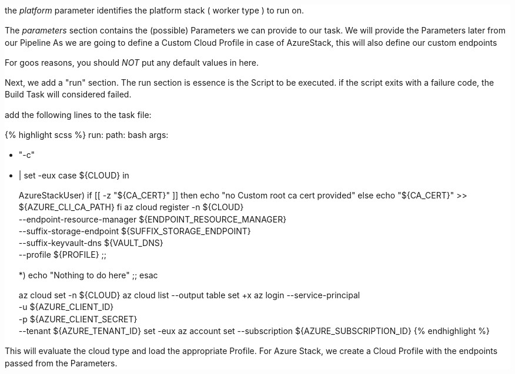 the *platform* parameter identifies the platform stack ( worker type ) to run on.  

The *parameters* section contains the (possible) Parameters we can provide to our task. We will provide the Parameters later from our Pipeline
As we are going to define a Custom Cloud Profile in case of AzureStack, this will also define our custom endpoints

For goos reasons, you should *NOT* put any default values in here.

Next, we add a "run" section. The run section is essence is the Script to be executed. if the script exits with a failure code, the Build Task will considered failed.

add the following lines to the task file:

{% highlight scss %}
run:
  path: bash
  args:
  - "-c"
  - |
    set -eux
    case ${CLOUD} in

    AzureStackUser)
        if [[ -z "${CA_CERT}" ]]
        then
            echo "no Custom root ca cert provided"
        else
            echo "${CA_CERT}" >> ${AZURE_CLI_CA_PATH}
        fi
        az cloud register -n ${CLOUD} \
        --endpoint-resource-manager ${ENDPOINT_RESOURCE_MANAGER} \
        --suffix-storage-endpoint ${SUFFIX_STORAGE_ENDPOINT} \
        --suffix-keyvault-dns ${VAULT_DNS} \
        --profile ${PROFILE}
        ;;

    *)
        echo "Nothing to do here"
        ;;
    esac

    az cloud set -n ${CLOUD}
    az cloud list --output table
    set +x
    az login --service-principal \
     -u ${AZURE_CLIENT_ID} \
     -p ${AZURE_CLIENT_SECRET} \
     --tenant ${AZURE_TENANT_ID}
    set -eux
    az account set --subscription ${AZURE_SUBSCRIPTION_ID}
{% endhighlight %}

This will evaluate the cloud type and load the appropriate Profile. For Azure Stack, we create a Cloud Profile with the endpoints passed from the Parameters.

